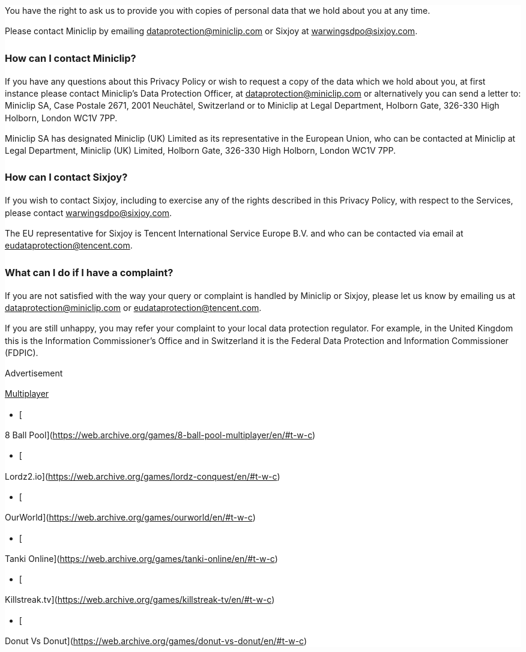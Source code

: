 You have the right to ask us to provide you with copies of personal data that we hold about you at any time.

Please contact Miniclip by emailing [dataprotection@miniclip.com](mailto:dataprotection@miniclip.com) or Sixjoy at [warwingsdpo@sixjoy.com](mailto:warwingsdpo@sixjoy.com).

### How can I contact Miniclip?

If you have any questions about this Privacy Policy or wish to request a copy of the data which we hold about you, at first instance please contact Miniclip’s Data Protection Officer, at [dataprotection@miniclip.com](mailto:dataprotection@miniclip.com) or alternatively you can send a letter to: Miniclip SA, Case Postale 2671, 2001 Neuchâtel, Switzerland or to Miniclip at Legal Department, Holborn Gate, 326-330 High Holborn, London WC1V 7PP.

Miniclip SA has designated Miniclip (UK) Limited as its representative in the European Union, who can be contacted at Miniclip at Legal Department, Miniclip (UK) Limited, Holborn Gate, 326-330 High Holborn, London WC1V 7PP.

### How can I contact Sixjoy?

If you wish to contact Sixjoy, including to exercise any of the rights described in this Privacy Policy, with respect to the Services, please contact [warwingsdpo@sixjoy.com](mailto:warwingsdpo@sixjoy.com).

The EU representative for Sixjoy is Tencent International Service Europe B.V. and who can be contacted via email at [eudataprotection@tencent.com](mailto:eudataprotection@tencent.com).

### What can I do if I have a complaint?

If you are not satisfied with the way your query or complaint is handled by Miniclip or Sixjoy, please let us know by emailing us at [dataprotection@miniclip.com](mailto:dataprotection@miniclip.com) or [eudataprotection@tencent.com](mailto:eudataprotection@tencent.com).

If you are still unhappy, you may refer your complaint to your local data protection regulator. For example, in the United Kingdom this is the Information Commissioner’s Office and in Switzerland it is the Federal Data Protection and Information Commissioner (FDPIC).

Advertisement

[ Multiplayer ](https://web.archive.org/games/genre-2/multiplayer/en/#t-w-c "More Multiplayer Games")

  * [

8 Ball Pool](https://web.archive.org/games/8-ball-pool-multiplayer/en/#t-w-c)
  * [

Lordz2.io](https://web.archive.org/games/lordz-conquest/en/#t-w-c)
  * [

OurWorld](https://web.archive.org/games/ourworld/en/#t-w-c)
  * [

Tanki Online](https://web.archive.org/games/tanki-online/en/#t-w-c)
  * [

Killstreak.tv](https://web.archive.org/games/killstreak-tv/en/#t-w-c)
  * [

Donut Vs Donut](https://web.archive.org/games/donut-vs-donut/en/#t-w-c)


